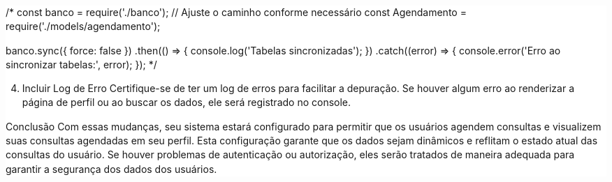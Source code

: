 /*
const banco = require('./banco'); // Ajuste o caminho conforme necessário
const Agendamento = require('./models/agendamento');

banco.sync({ force: false })
    .then(() => {
        console.log('Tabelas sincronizadas');
    })
    .catch((error) => {
        console.error('Erro ao sincronizar tabelas:', error);
    });
*/


4. Incluir Log de Erro
Certifique-se de ter um log de erros para facilitar a depuração. Se houver algum erro ao renderizar a página de perfil ou ao buscar os dados, ele será registrado no console.

Conclusão
Com essas mudanças, seu sistema estará configurado para permitir que os usuários agendem consultas e visualizem suas consultas agendadas em seu perfil. Esta configuração garante que os dados sejam dinâmicos e reflitam o estado atual das consultas do usuário. Se houver problemas de autenticação ou autorização, eles serão tratados de maneira adequada para garantir a segurança dos dados dos usuários.